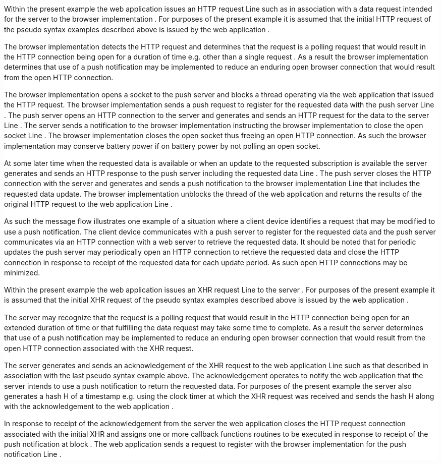 Within the present example the web application issues an HTTP request Line such as in association with a data request intended for the server to the browser implementation . For purposes of the present example it is assumed that the initial HTTP request of the pseudo syntax examples described above is issued by the web application .

The browser implementation detects the HTTP request and determines that the request is a polling request that would result in the HTTP connection being open for a duration of time e.g. other than a single request . As a result the browser implementation determines that use of a push notification may be implemented to reduce an enduring open browser connection that would result from the open HTTP connection.

The browser implementation opens a socket to the push server and blocks a thread operating via the web application that issued the HTTP request. The browser implementation sends a push request to register for the requested data with the push server Line . The push server opens an HTTP connection to the server and generates and sends an HTTP request for the data to the server Line . The server sends a notification to the browser implementation instructing the browser implementation to close the open socket Line . The browser implementation closes the open socket thus freeing an open HTTP connection. As such the browser implementation may conserve battery power if on battery power by not polling an open socket.

At some later time when the requested data is available or when an update to the requested subscription is available the server generates and sends an HTTP response to the push server including the requested data Line . The push server closes the HTTP connection with the server and generates and sends a push notification to the browser implementation Line that includes the requested data update. The browser implementation unblocks the thread of the web application and returns the results of the original HTTP request to the web application Line .

As such the message flow illustrates one example of a situation where a client device identifies a request that may be modified to use a push notification. The client device communicates with a push server to register for the requested data and the push server communicates via an HTTP connection with a web server to retrieve the requested data. It should be noted that for periodic updates the push server may periodically open an HTTP connection to retrieve the requested data and close the HTTP connection in response to receipt of the requested data for each update period. As such open HTTP connections may be minimized.

Within the present example the web application issues an XHR request Line to the server . For purposes of the present example it is assumed that the initial XHR request of the pseudo syntax examples described above is issued by the web application .

The server may recognize that the request is a polling request that would result in the HTTP connection being open for an extended duration of time or that fulfilling the data request may take some time to complete. As a result the server determines that use of a push notification may be implemented to reduce an enduring open browser connection that would result from the open HTTP connection associated with the XHR request.

The server generates and sends an acknowledgement of the XHR request to the web application Line such as that described in association with the last pseudo syntax example above. The acknowledgement operates to notify the web application that the server intends to use a push notification to return the requested data. For purposes of the present example the server also generates a hash H of a timestamp e.g. using the clock timer at which the XHR request was received and sends the hash H along with the acknowledgement to the web application .

In response to receipt of the acknowledgement from the server the web application closes the HTTP request connection associated with the initial XHR and assigns one or more callback functions routines to be executed in response to receipt of the push notification at block . The web application sends a request to register with the browser implementation for the push notification Line .

